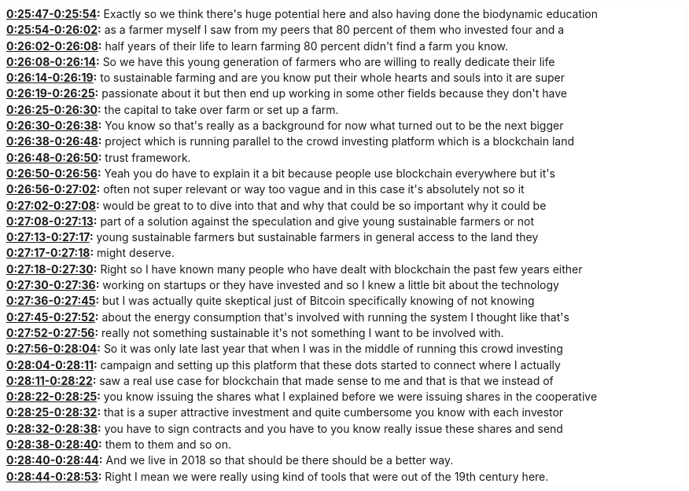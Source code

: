 **[0:25:47-0:25:54](https://investinginregenerativeagriculture.com/2018/04/21/thomas-rippel/#t=0:25:47):**  Exactly so we think there's huge potential here and also having done the biodynamic education  
**[0:25:54-0:26:02](https://investinginregenerativeagriculture.com/2018/04/21/thomas-rippel/#t=0:25:54):**  as a farmer myself I saw from my peers that 80 percent of them who invested four and a  
**[0:26:02-0:26:08](https://investinginregenerativeagriculture.com/2018/04/21/thomas-rippel/#t=0:26:02):**  half years of their life to learn farming 80 percent didn't find a farm you know.  
**[0:26:08-0:26:14](https://investinginregenerativeagriculture.com/2018/04/21/thomas-rippel/#t=0:26:08):**  So we have this young generation of farmers who are willing to really dedicate their life  
**[0:26:14-0:26:19](https://investinginregenerativeagriculture.com/2018/04/21/thomas-rippel/#t=0:26:14):**  to sustainable farming and are you know put their whole hearts and souls into it are super  
**[0:26:19-0:26:25](https://investinginregenerativeagriculture.com/2018/04/21/thomas-rippel/#t=0:26:19):**  passionate about it but then end up working in some other fields because they don't have  
**[0:26:25-0:26:30](https://investinginregenerativeagriculture.com/2018/04/21/thomas-rippel/#t=0:26:25):**  the capital to take over farm or set up a farm.  
**[0:26:30-0:26:38](https://investinginregenerativeagriculture.com/2018/04/21/thomas-rippel/#t=0:26:30):**  You know so that's really as a background for now what turned out to be the next bigger  
**[0:26:38-0:26:48](https://investinginregenerativeagriculture.com/2018/04/21/thomas-rippel/#t=0:26:38):**  project which is running parallel to the crowd investing platform which is a blockchain land  
**[0:26:48-0:26:50](https://investinginregenerativeagriculture.com/2018/04/21/thomas-rippel/#t=0:26:48):**  trust framework.  
**[0:26:50-0:26:56](https://investinginregenerativeagriculture.com/2018/04/21/thomas-rippel/#t=0:26:50):**  Yeah you do have to explain it a bit because people use blockchain everywhere but it's  
**[0:26:56-0:27:02](https://investinginregenerativeagriculture.com/2018/04/21/thomas-rippel/#t=0:26:56):**  often not super relevant or way too vague and in this case it's absolutely not so it  
**[0:27:02-0:27:08](https://investinginregenerativeagriculture.com/2018/04/21/thomas-rippel/#t=0:27:02):**  would be great to to dive into that and why that could be so important why it could be  
**[0:27:08-0:27:13](https://investinginregenerativeagriculture.com/2018/04/21/thomas-rippel/#t=0:27:08):**  part of a solution against the speculation and give young sustainable farmers or not  
**[0:27:13-0:27:17](https://investinginregenerativeagriculture.com/2018/04/21/thomas-rippel/#t=0:27:13):**  young sustainable farmers but sustainable farmers in general access to the land they  
**[0:27:17-0:27:18](https://investinginregenerativeagriculture.com/2018/04/21/thomas-rippel/#t=0:27:17):**  might deserve.  
**[0:27:18-0:27:30](https://investinginregenerativeagriculture.com/2018/04/21/thomas-rippel/#t=0:27:18):**  Right so I have known many people who have dealt with blockchain the past few years either  
**[0:27:30-0:27:36](https://investinginregenerativeagriculture.com/2018/04/21/thomas-rippel/#t=0:27:30):**  working on startups or they have invested and so I knew a little bit about the technology  
**[0:27:36-0:27:45](https://investinginregenerativeagriculture.com/2018/04/21/thomas-rippel/#t=0:27:36):**  but I was actually quite skeptical just of Bitcoin specifically knowing of not knowing  
**[0:27:45-0:27:52](https://investinginregenerativeagriculture.com/2018/04/21/thomas-rippel/#t=0:27:45):**  about the energy consumption that's involved with running the system I thought like that's  
**[0:27:52-0:27:56](https://investinginregenerativeagriculture.com/2018/04/21/thomas-rippel/#t=0:27:52):**  really not something sustainable it's not something I want to be involved with.  
**[0:27:56-0:28:04](https://investinginregenerativeagriculture.com/2018/04/21/thomas-rippel/#t=0:27:56):**  So it was only late last year that when I was in the middle of running this crowd investing  
**[0:28:04-0:28:11](https://investinginregenerativeagriculture.com/2018/04/21/thomas-rippel/#t=0:28:04):**  campaign and setting up this platform that these dots started to connect where I actually  
**[0:28:11-0:28:22](https://investinginregenerativeagriculture.com/2018/04/21/thomas-rippel/#t=0:28:11):**  saw a real use case for blockchain that made sense to me and that is that we instead of  
**[0:28:22-0:28:25](https://investinginregenerativeagriculture.com/2018/04/21/thomas-rippel/#t=0:28:22):**  you know issuing the shares what I explained before we were issuing shares in the cooperative  
**[0:28:25-0:28:32](https://investinginregenerativeagriculture.com/2018/04/21/thomas-rippel/#t=0:28:25):**  that is a super attractive investment and quite cumbersome you know with each investor  
**[0:28:32-0:28:38](https://investinginregenerativeagriculture.com/2018/04/21/thomas-rippel/#t=0:28:32):**  you have to sign contracts and you have to you know really issue these shares and send  
**[0:28:38-0:28:40](https://investinginregenerativeagriculture.com/2018/04/21/thomas-rippel/#t=0:28:38):**  them to them and so on.  
**[0:28:40-0:28:44](https://investinginregenerativeagriculture.com/2018/04/21/thomas-rippel/#t=0:28:40):**  And we live in 2018 so that should be there should be a better way.  
**[0:28:44-0:28:53](https://investinginregenerativeagriculture.com/2018/04/21/thomas-rippel/#t=0:28:44):**  Right I mean we were really using kind of tools that were out of the 19th century here.  